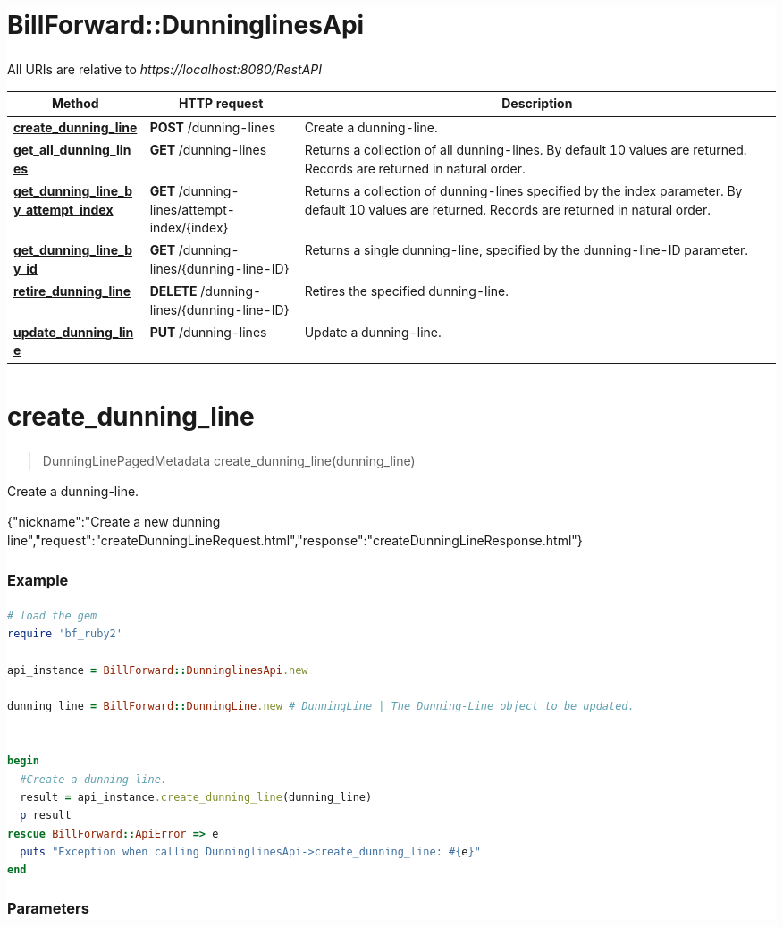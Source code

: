 # BillForward::DunninglinesApi

All URIs are relative to *https://localhost:8080/RestAPI*

Method | HTTP request | Description
------------- | ------------- | -------------
[**create_dunning_line**](DunninglinesApi.md#create_dunning_line) | **POST** /dunning-lines | Create a dunning-line.
[**get_all_dunning_lines**](DunninglinesApi.md#get_all_dunning_lines) | **GET** /dunning-lines | Returns a collection of all dunning-lines. By default 10 values are returned. Records are returned in natural order.
[**get_dunning_line_by_attempt_index**](DunninglinesApi.md#get_dunning_line_by_attempt_index) | **GET** /dunning-lines/attempt-index/{index} | Returns a collection of dunning-lines specified by the index parameter. By default 10 values are returned. Records are returned in natural order.
[**get_dunning_line_by_id**](DunninglinesApi.md#get_dunning_line_by_id) | **GET** /dunning-lines/{dunning-line-ID} | Returns a single dunning-line, specified by the dunning-line-ID parameter.
[**retire_dunning_line**](DunninglinesApi.md#retire_dunning_line) | **DELETE** /dunning-lines/{dunning-line-ID} | Retires the specified dunning-line.
[**update_dunning_line**](DunninglinesApi.md#update_dunning_line) | **PUT** /dunning-lines | Update a dunning-line.


# **create_dunning_line**
> DunningLinePagedMetadata create_dunning_line(dunning_line)

Create a dunning-line.

{\"nickname\":\"Create a new dunning line\",\"request\":\"createDunningLineRequest.html\",\"response\":\"createDunningLineResponse.html\"}

### Example
```ruby
# load the gem
require 'bf_ruby2'

api_instance = BillForward::DunninglinesApi.new

dunning_line = BillForward::DunningLine.new # DunningLine | The Dunning-Line object to be updated.


begin
  #Create a dunning-line.
  result = api_instance.create_dunning_line(dunning_line)
  p result
rescue BillForward::ApiError => e
  puts "Exception when calling DunninglinesApi->create_dunning_line: #{e}"
end
```

### Parameters
